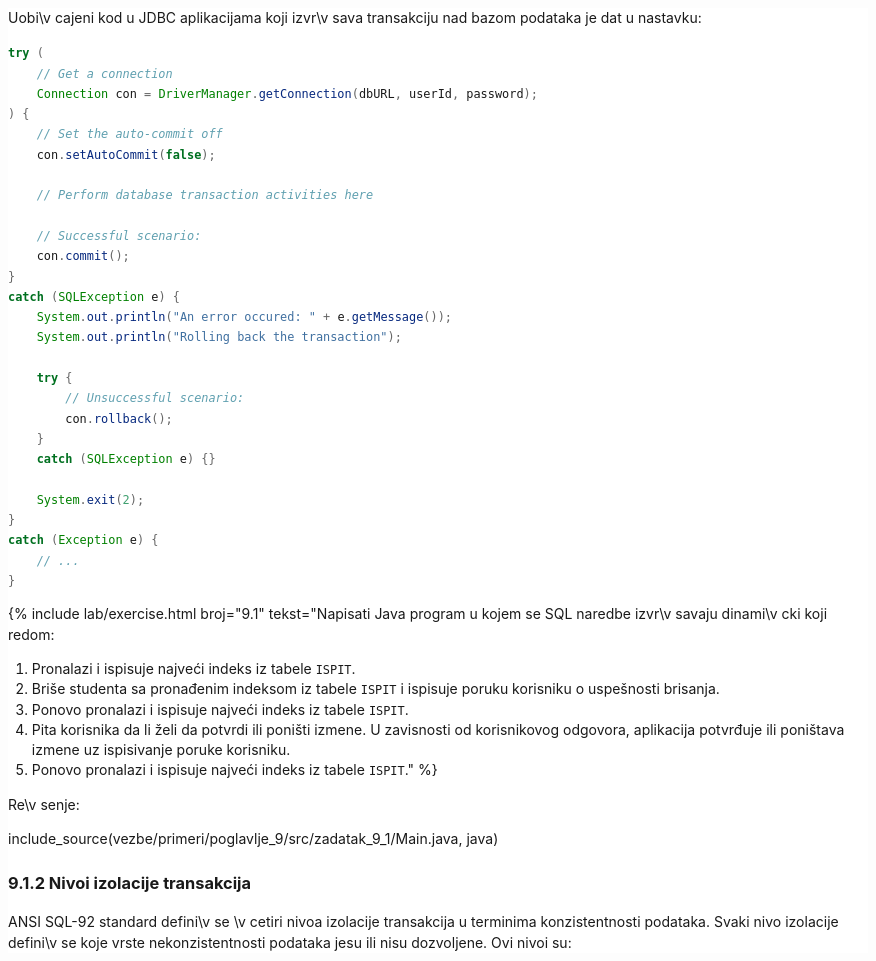 Uobi\v cajeni kod u JDBC aplikacijama koji izvr\v sava transakciju nad bazom podataka je
dat u nastavku:

```java
try (
    // Get a connection
    Connection con = DriverManager.getConnection(dbURL, userId, password);
) {
    // Set the auto-commit off
    con.setAutoCommit(false);

    // Perform database transaction activities here
    
    // Successful scenario:
    con.commit();
}
catch (SQLException e) {
    System.out.println("An error occured: " + e.getMessage());
    System.out.println("Rolling back the transaction");

    try {
        // Unsuccessful scenario:
        con.rollback();
    }
    catch (SQLException e) {}

    System.exit(2);
}
catch (Exception e) {
    // ...
}
```

{% include lab/exercise.html broj="9.1" tekst="Napisati Java program u kojem se SQL naredbe izvr\v savaju dinami\v cki koji redom:

1. Pronalazi i ispisuje najveći indeks iz tabele `ISPIT`.
2. Briše studenta sa pronađenim indeksom iz tabele `ISPIT` i ispisuje poruku korisniku o uspešnosti brisanja.
3. Ponovo pronalazi i ispisuje najveći indeks iz tabele `ISPIT`.
4. Pita korisnika da li želi da potvrdi ili poništi izmene. U zavisnosti od korisnikovog odgovora, aplikacija potvrđuje ili poništava izmene uz ispisivanje poruke korisniku.
5. Ponovo pronalazi i ispisuje najveći indeks iz tabele `ISPIT`." %}

Re\v senje:

include_source(vezbe/primeri/poglavlje_9/src/zadatak_9_1/Main.java, java)

### 9.1.2 Nivoi izolacije transakcija

ANSI SQL-92 standard defini\v se \v cetiri nivoa izolacije transakcija u terminima
konzistentnosti podataka. Svaki nivo izolacije defini\v se koje vrste nekonzistentnosti
podataka jesu ili nisu dozvoljene. Ovi nivoi su:
